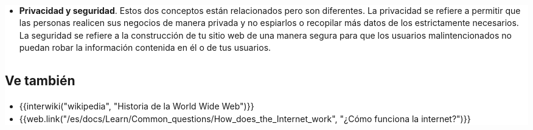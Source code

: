- **Privacidad y seguridad**. Estos dos conceptos están relacionados pero son diferentes. La privacidad se refiere a permitir que las personas realicen sus negocios de manera privada y no espiarlos o recopilar más datos de los estrictamente necesarios. La seguridad se refiere a la construcción de tu sitio web de una manera segura para que los usuarios malintencionados no puedan robar la información contenida en él o de tus usuarios.

## Ve también

- {{interwiki("wikipedia", "Historia de la World Wide Web")}}
- {{web.link("/es/docs/Learn/Common_questions/How_does_the_Internet_work", "¿Cómo funciona la internet?")}}

